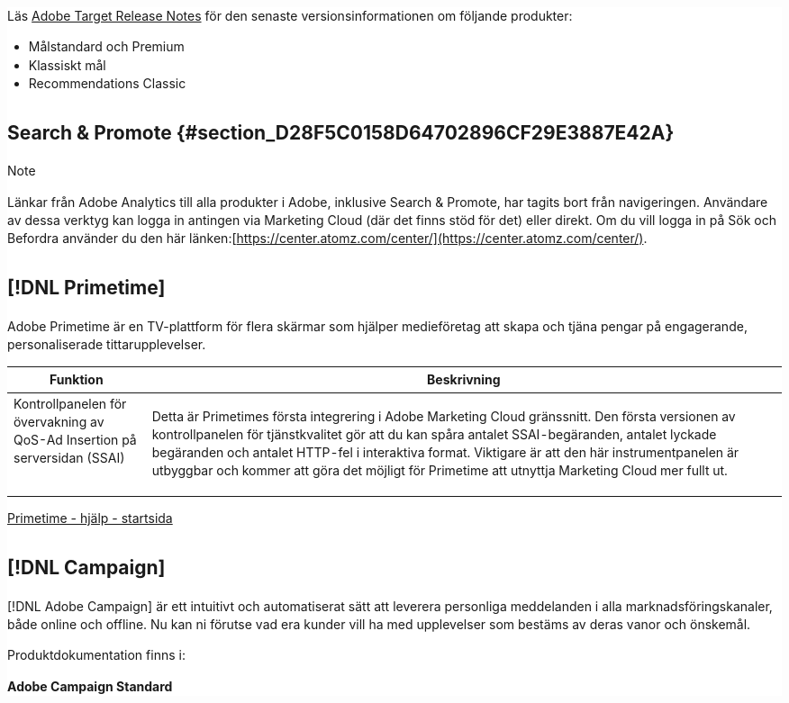 Läs [Adobe Target Release Notes](https://docs.adobe.com/content/help/en/target/using/release-notes/release-notes.html) för den senaste versionsinformationen om följande produkter:

* Målstandard och Premium
* Klassiskt mål
* Recommendations Classic

## Search &amp; Promote {#section_D28F5C0158D64702896CF29E3887E42A}

>[!NOTE]
>
>Länkar från Adobe Analytics till alla produkter i Adobe, inklusive Search &amp; Promote, har tagits bort från navigeringen. Användare av dessa verktyg kan logga in antingen via Marketing Cloud (där det finns stöd för det) eller direkt. Om du vill logga in på Sök och Befordra använder du den här länken:[https://center.atomz.com/center/](https://center.atomz.com/center/).

## [!DNL Primetime]

Adobe Primetime är en TV-plattform för flera skärmar som hjälper medieföretag att skapa och tjäna pengar på engagerande, personaliserade tittarupplevelser.

<table id="table_C6AADED0926246FAA06AFA5DE1974671"> 
 <thead> 
  <tr> 
   <th colname="col1" class="entry"> Funktion </th> 
   <th colname="col2" class="entry"> Beskrivning </th> 
  </tr> 
 </thead>
 <tbody> 
  <tr> 
   <td colname="col1"> Kontrollpanelen för övervakning av QoS-Ad Insertion på serversidan (SSAI) </td> 
   <td colname="col2"> 
    <p> Detta är Primetimes första integrering i Adobe Marketing Cloud gränssnitt. Den första versionen av kontrollpanelen för tjänstkvalitet gör att du kan spåra antalet SSAI-begäranden, antalet lyckade begäranden och antalet HTTP-fel i interaktiva format. Viktigare är att den här instrumentpanelen är utbyggbar och kommer att göra det möjligt för Primetime att utnyttja Marketing Cloud mer fullt ut. </p> </td> 
  </tr> 
 </tbody> 
</table>

[Primetime - hjälp - startsida](https://help.adobe.com/en_US/primetime/)

## [!DNL Campaign]

[!DNL  Adobe Campaign] är ett intuitivt och automatiserat sätt att leverera personliga meddelanden i alla marknadsföringskanaler, både online och offline. Nu kan ni förutse vad era kunder vill ha med upplevelser som bestäms av deras vanor och önskemål.

Produktdokumentation finns i:

**Adobe Campaign Standard**

